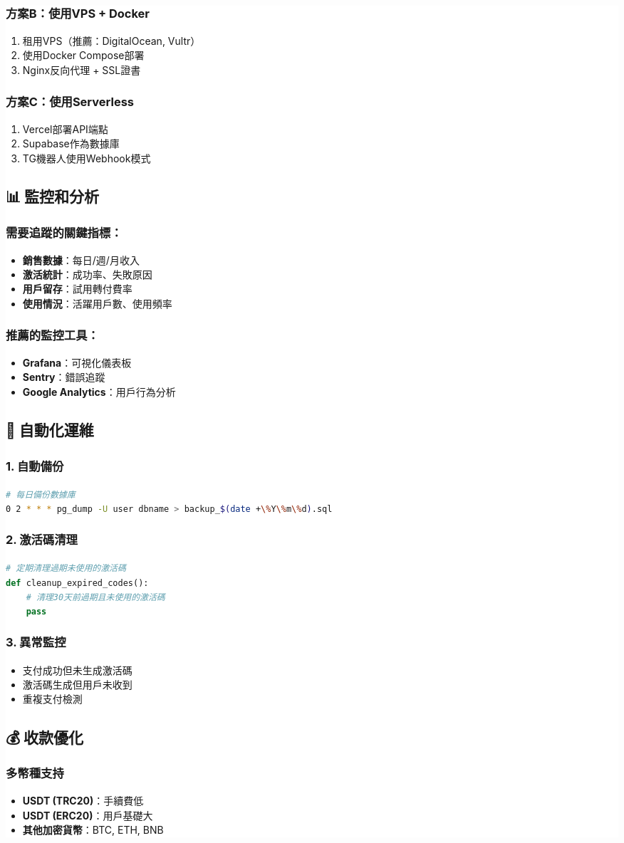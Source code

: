 ### 方案B：使用VPS + Docker
1. 租用VPS（推薦：DigitalOcean, Vultr）
2. 使用Docker Compose部署
3. Nginx反向代理 + SSL證書

### 方案C：使用Serverless
1. Vercel部署API端點
2. Supabase作為數據庫
3. TG機器人使用Webhook模式

## 📊 監控和分析

### 需要追蹤的關鍵指標：
- **銷售數據**：每日/週/月收入
- **激活統計**：成功率、失敗原因
- **用戶留存**：試用轉付費率
- **使用情況**：活躍用戶數、使用頻率

### 推薦的監控工具：
- **Grafana**：可視化儀表板
- **Sentry**：錯誤追蹤
- **Google Analytics**：用戶行為分析

## 🔧 自動化運維

### 1. 自動備份
```bash
# 每日備份數據庫
0 2 * * * pg_dump -U user dbname > backup_$(date +\%Y\%m\%d).sql
```

### 2. 激活碼清理
```python
# 定期清理過期未使用的激活碼
def cleanup_expired_codes():
    # 清理30天前過期且未使用的激活碼
    pass
```

### 3. 異常監控
- 支付成功但未生成激活碼
- 激活碼生成但用戶未收到
- 重複支付檢測

## 💰 收款優化

### 多幣種支持
- **USDT (TRC20)**：手續費低
- **USDT (ERC20)**：用戶基礎大
- **其他加密貨幣**：BTC, ETH, BNB
